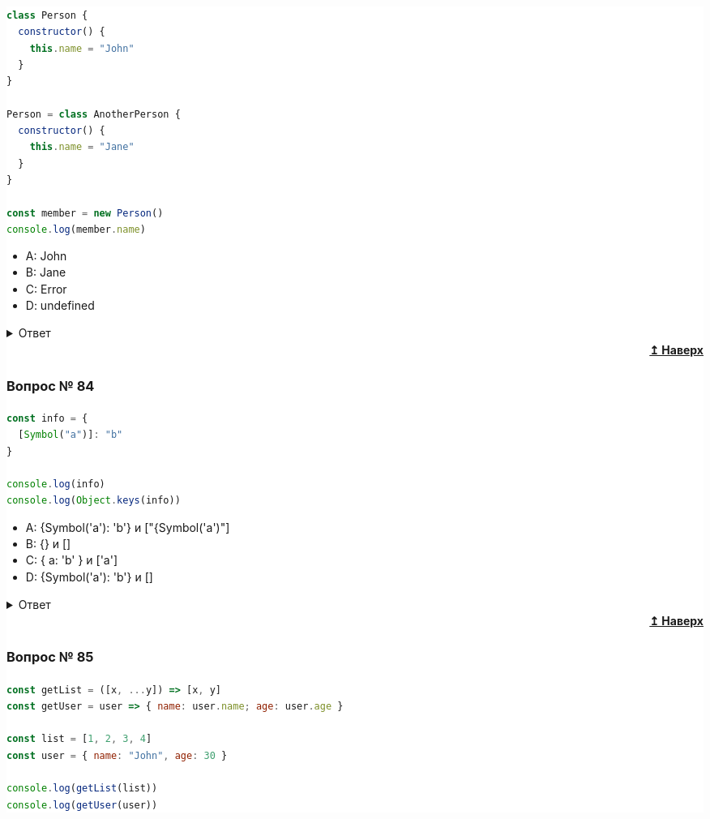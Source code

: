 ```js
class Person {
  constructor() {
    this.name = "John"
  }
}

Person = class AnotherPerson {
  constructor() {
    this.name = "Jane"
  }
}

const member = new Person()
console.log(member.name)
```

- A: John
- B: Jane
- C: Error
- D: undefined

<details><summary>Ответ</summary></details><div align="right">
  <b><a href="#">↥ Наверх</a></b>
</div>

### Вопрос № 84

```js
const info = {
  [Symbol("a")]: "b"
}

console.log(info)
console.log(Object.keys(info))
```

- A: {Symbol('a'): 'b'} и ["{Symbol('a')"]
- B: {} и []
- C: { a: 'b' } и ['a']
- D: {Symbol('a'): 'b'} и []

<details><summary>Ответ</summary></details><div align="right">
  <b><a href="#">↥ Наверх</a></b>
</div>

### Вопрос № 85

```js
const getList = ([x, ...y]) => [x, y]
const getUser = user => { name: user.name; age: user.age }

const list = [1, 2, 3, 4]
const user = { name: "John", age: 30 }

console.log(getList(list))
console.log(getUser(user))
```

